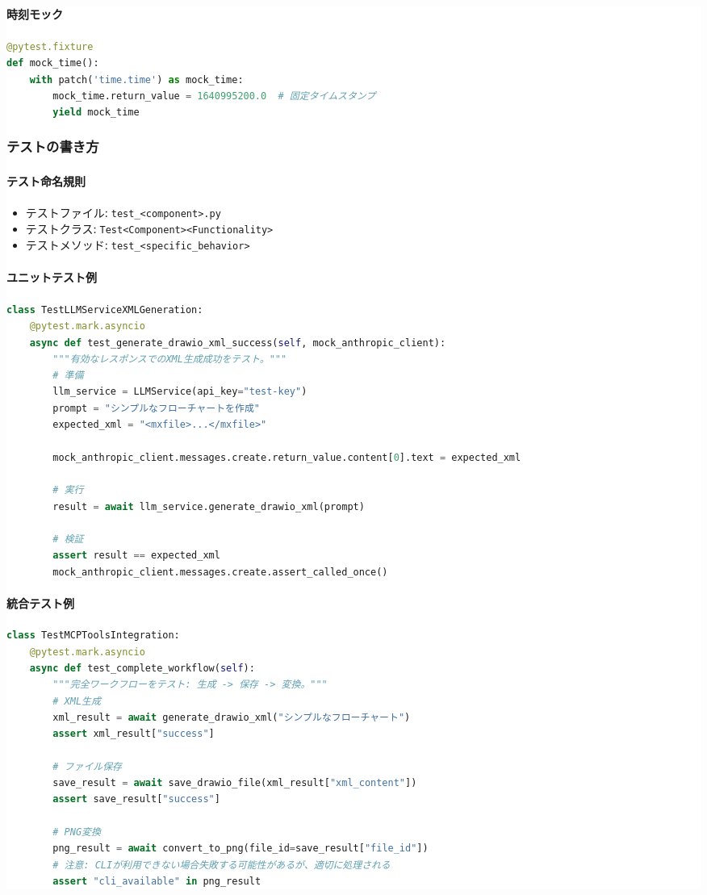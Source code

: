 #### 時刻モック
```python
@pytest.fixture
def mock_time():
    with patch('time.time') as mock_time:
        mock_time.return_value = 1640995200.0  # 固定タイムスタンプ
        yield mock_time
```

### テストの書き方

#### テスト命名規則
- テストファイル: `test_<component>.py`
- テストクラス: `Test<Component><Functionality>`
- テストメソッド: `test_<specific_behavior>`

#### ユニットテスト例
```python
class TestLLMServiceXMLGeneration:
    @pytest.mark.asyncio
    async def test_generate_drawio_xml_success(self, mock_anthropic_client):
        """有効なレスポンスでのXML生成成功をテスト。"""
        # 準備
        llm_service = LLMService(api_key="test-key")
        prompt = "シンプルなフローチャートを作成"
        expected_xml = "<mxfile>...</mxfile>"
        
        mock_anthropic_client.messages.create.return_value.content[0].text = expected_xml
        
        # 実行
        result = await llm_service.generate_drawio_xml(prompt)
        
        # 検証
        assert result == expected_xml
        mock_anthropic_client.messages.create.assert_called_once()
```

#### 統合テスト例
```python
class TestMCPToolsIntegration:
    @pytest.mark.asyncio
    async def test_complete_workflow(self):
        """完全ワークフローをテスト: 生成 -> 保存 -> 変換。"""
        # XML生成
        xml_result = await generate_drawio_xml("シンプルなフローチャート")
        assert xml_result["success"]
        
        # ファイル保存
        save_result = await save_drawio_file(xml_result["xml_content"])
        assert save_result["success"]
        
        # PNG変換
        png_result = await convert_to_png(file_id=save_result["file_id"])
        # 注意: CLIが利用できない場合失敗する可能性があるが、適切に処理される
        assert "cli_available" in png_result
```

